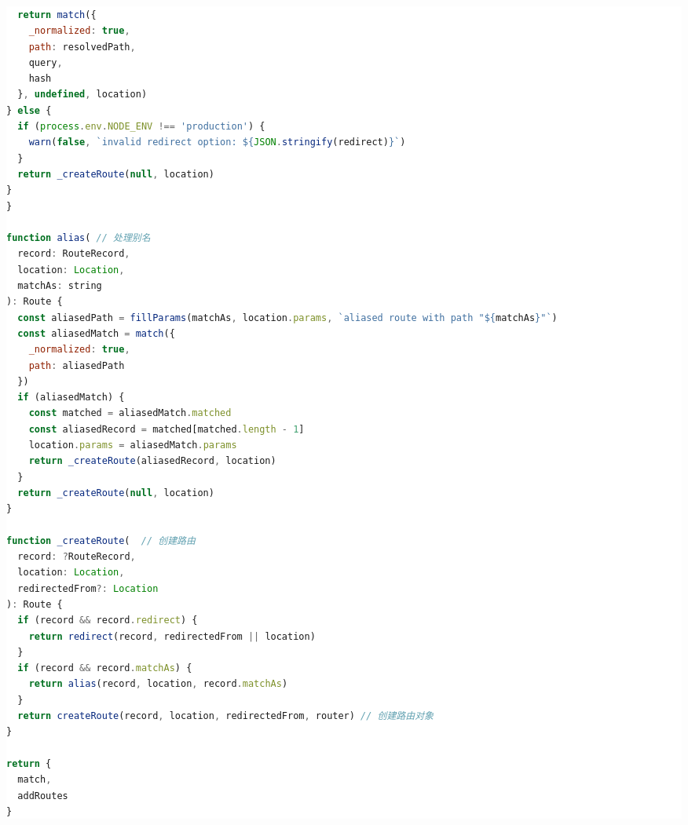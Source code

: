 ```javascript
  return match({
    _normalized: true,
    path: resolvedPath,
    query,
    hash
  }, undefined, location)
} else {
  if (process.env.NODE_ENV !== 'production') {
    warn(false, `invalid redirect option: ${JSON.stringify(redirect)}`)
  }
  return _createRoute(null, location)
}
}

function alias( // 处理别名
  record: RouteRecord,
  location: Location,
  matchAs: string
): Route {
  const aliasedPath = fillParams(matchAs, location.params, `aliased route with path "${matchAs}"`)
  const aliasedMatch = match({
    _normalized: true,
    path: aliasedPath
  })
  if (aliasedMatch) {
    const matched = aliasedMatch.matched
    const aliasedRecord = matched[matched.length - 1]
    location.params = aliasedMatch.params
    return _createRoute(aliasedRecord, location)
  }
  return _createRoute(null, location)
}

function _createRoute(  // 创建路由
  record: ?RouteRecord,
  location: Location,
  redirectedFrom?: Location
): Route {
  if (record && record.redirect) {
    return redirect(record, redirectedFrom || location)
  }
  if (record && record.matchAs) {
    return alias(record, location, record.matchAs)
  }
  return createRoute(record, location, redirectedFrom, router) // 创建路由对象
}

return {
  match,
  addRoutes
}
```
